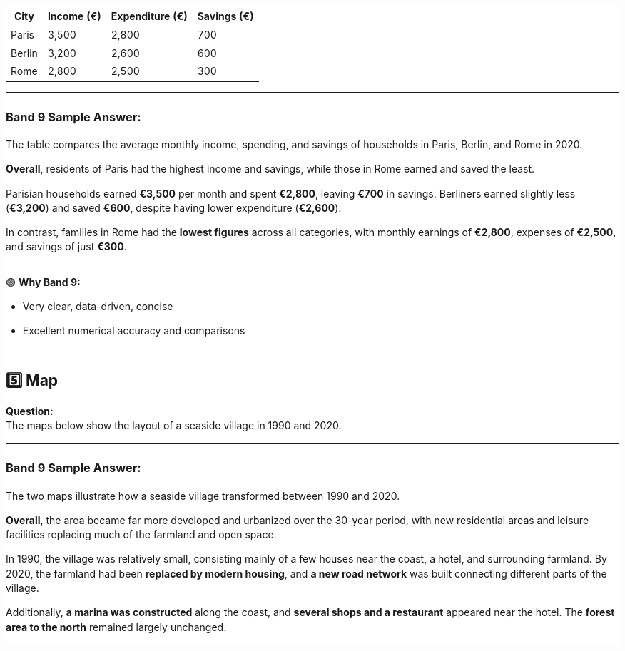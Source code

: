 |City|Income (€)|Expenditure (€)|Savings (€)|
|---|---|---|---|
|Paris|3,500|2,800|700|
|Berlin|3,200|2,600|600|
|Rome|2,800|2,500|300|

---

### **Band 9 Sample Answer:**

The table compares the average monthly income, spending, and savings of households in Paris, Berlin, and Rome in 2020.

**Overall**, residents of Paris had the highest income and savings, while those in Rome earned and saved the least.

Parisian households earned **€3,500** per month and spent **€2,800**, leaving **€700** in savings. Berliners earned slightly less (**€3,200**) and saved **€600**, despite having lower expenditure (**€2,600**).

In contrast, families in Rome had the **lowest figures** across all categories, with monthly earnings of **€2,800**, expenses of **€2,500**, and savings of just **€300**.

---

🟢 **Why Band 9:**

- Very clear, data-driven, concise
    
- Excellent numerical accuracy and comparisons
    

---

## **5️⃣ Map**

**Question:**  
The maps below show the layout of a seaside village in 1990 and 2020.

---

### **Band 9 Sample Answer:**

The two maps illustrate how a seaside village transformed between 1990 and 2020.

**Overall**, the area became far more developed and urbanized over the 30-year period, with new residential areas and leisure facilities replacing much of the farmland and open space.

In 1990, the village was relatively small, consisting mainly of a few houses near the coast, a hotel, and surrounding farmland. By 2020, the farmland had been **replaced by modern housing**, and **a new road network** was built connecting different parts of the village.

Additionally, **a marina was constructed** along the coast, and **several shops and a restaurant** appeared near the hotel. The **forest area to the north** remained largely unchanged.

---